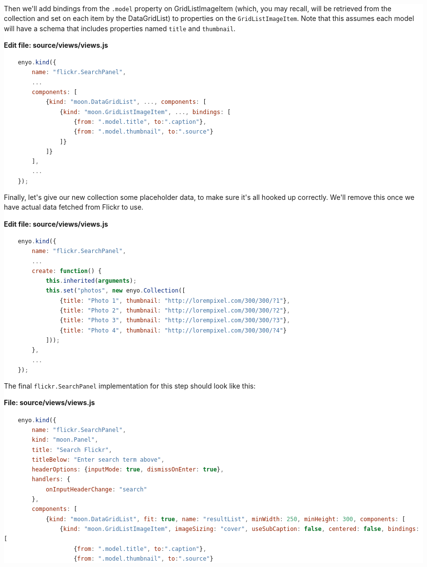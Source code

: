 Then we'll add bindings from the `.model` property on GridListImageItem (which,
you may recall, will be retrieved from the collection and set on each item by
the DataGridList) to properties on the `GridListImageItem`.  Note that this
assumes each model will have a schema that includes properties named `title` and
`thumbnail`.

**Edit file: source/views/views.js**

```javascript
    enyo.kind({
        name: "flickr.SearchPanel",
        ...
        components: [
            {kind: "moon.DataGridList", ..., components: [
                {kind: "moon.GridListImageItem", ..., bindings: [
                    {from: ".model.title", to:".caption"},
                    {from: ".model.thumbnail", to:".source"}
                ]}
            ]}
        ],
        ...
    });
```

Finally, let's give our new collection some placeholder data, to make sure it's
all hooked up correctly.  We'll remove this once we have actual data fetched
from Flickr to use.

**Edit file: source/views/views.js**

```javascript
    enyo.kind({
        name: "flickr.SearchPanel",
        ...
        create: function() {
            this.inherited(arguments);
            this.set("photos", new enyo.Collection([
                {title: "Photo 1", thumbnail: "http://lorempixel.com/300/300/?1"},
                {title: "Photo 2", thumbnail: "http://lorempixel.com/300/300/?2"},            
                {title: "Photo 3", thumbnail: "http://lorempixel.com/300/300/?3"},           
                {title: "Photo 4", thumbnail: "http://lorempixel.com/300/300/?4"}            
            ]));
        },
        ...
    });
```

The final `flickr.SearchPanel` implementation for this step should look like this:

**File: source/views/views.js**

```javascript
    enyo.kind({
        name: "flickr.SearchPanel",
        kind: "moon.Panel",
        title: "Search Flickr",
        titleBelow: "Enter search term above",
        headerOptions: {inputMode: true, dismissOnEnter: true},
        handlers: {
            onInputHeaderChange: "search"
        },
        components: [
            {kind: "moon.DataGridList", fit: true, name: "resultList", minWidth: 250, minHeight: 300, components: [
                {kind: "moon.GridListImageItem", imageSizing: "cover", useSubCaption: false, centered: false, bindings: [
                    {from: ".model.title", to:".caption"},
                    {from: ".model.thumbnail", to:".source"}
```